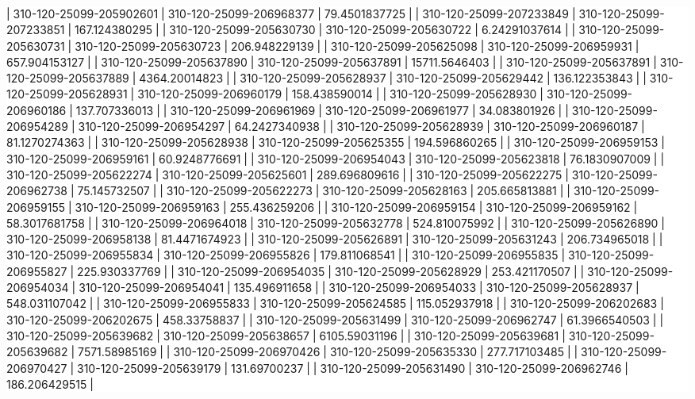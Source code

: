 | 310-120-25099-205902601 | 310-120-25099-206968377 | 79.4501837725 |
| 310-120-25099-207233849 | 310-120-25099-207233851 | 167.124380295 |
| 310-120-25099-205630730 | 310-120-25099-205630722 | 6.24291037614 |
| 310-120-25099-205630731 | 310-120-25099-205630723 | 206.948229139 |
| 310-120-25099-205625098 | 310-120-25099-206959931 | 657.904153127 |
| 310-120-25099-205637890 | 310-120-25099-205637891 | 15711.5646403 |
| 310-120-25099-205637891 | 310-120-25099-205637889 | 4364.20014823 |
| 310-120-25099-205628937 | 310-120-25099-205629442 | 136.122353843 |
| 310-120-25099-205628931 | 310-120-25099-206960179 | 158.438590014 |
| 310-120-25099-205628930 | 310-120-25099-206960186 | 137.707336013 |
| 310-120-25099-206961969 | 310-120-25099-206961977 | 34.083801926 |
| 310-120-25099-206954289 | 310-120-25099-206954297 | 64.2427340938 |
| 310-120-25099-205628939 | 310-120-25099-206960187 | 81.1270274363 |
| 310-120-25099-205628938 | 310-120-25099-205625355 | 194.596860265 |
| 310-120-25099-206959153 | 310-120-25099-206959161 | 60.9248776691 |
| 310-120-25099-206954043 | 310-120-25099-205623818 | 76.1830907009 |
| 310-120-25099-205622274 | 310-120-25099-205625601 | 289.696809616 |
| 310-120-25099-205622275 | 310-120-25099-206962738 | 75.145732507 |
| 310-120-25099-205622273 | 310-120-25099-205628163 | 205.665813881 |
| 310-120-25099-206959155 | 310-120-25099-206959163 | 255.436259206 |
| 310-120-25099-206959154 | 310-120-25099-206959162 | 58.3017681758 |
| 310-120-25099-206964018 | 310-120-25099-205632778 | 524.810075992 |
| 310-120-25099-205626890 | 310-120-25099-206958138 | 81.4471674923 |
| 310-120-25099-205626891 | 310-120-25099-205631243 | 206.734965018 |
| 310-120-25099-206955834 | 310-120-25099-206955826 | 179.811068541 |
| 310-120-25099-206955835 | 310-120-25099-206955827 | 225.930337769 |
| 310-120-25099-206954035 | 310-120-25099-205628929 | 253.421170507 |
| 310-120-25099-206954034 | 310-120-25099-206954041 | 135.496911658 |
| 310-120-25099-206954033 | 310-120-25099-205628937 | 548.031107042 |
| 310-120-25099-206955833 | 310-120-25099-205624585 | 115.052937918 |
| 310-120-25099-206202683 | 310-120-25099-206202675 | 458.33758837 |
| 310-120-25099-205631499 | 310-120-25099-206962747 | 61.3966540503 |
| 310-120-25099-205639682 | 310-120-25099-205638657 | 6105.59031196 |
| 310-120-25099-205639681 | 310-120-25099-205639682 | 7571.58985169 |
| 310-120-25099-206970426 | 310-120-25099-205635330 | 277.717103485 |
| 310-120-25099-206970427 | 310-120-25099-205639179 | 131.69700237 |
| 310-120-25099-205631490 | 310-120-25099-206962746 | 186.206429515 |